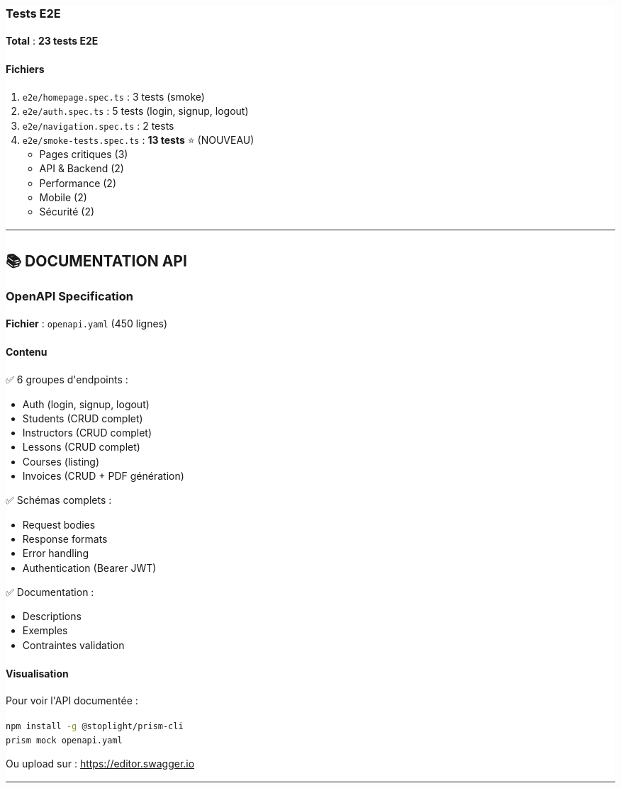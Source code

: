 ### Tests E2E

**Total** : **23 tests E2E**

#### Fichiers

1. `e2e/homepage.spec.ts` : 3 tests (smoke)
2. `e2e/auth.spec.ts` : 5 tests (login, signup, logout)
3. `e2e/navigation.spec.ts` : 2 tests
4. `e2e/smoke-tests.spec.ts` : **13 tests** ⭐ (NOUVEAU)
   - Pages critiques (3)
   - API & Backend (2)
   - Performance (2)
   - Mobile (2)
   - Sécurité (2)

---

## 📚 DOCUMENTATION API

### OpenAPI Specification

**Fichier** : `openapi.yaml` (450 lignes)

#### Contenu

✅ 6 groupes d'endpoints :
- Auth (login, signup, logout)
- Students (CRUD complet)
- Instructors (CRUD complet)
- Lessons (CRUD complet)
- Courses (listing)
- Invoices (CRUD + PDF génération)

✅ Schémas complets :
- Request bodies
- Response formats
- Error handling
- Authentication (Bearer JWT)

✅ Documentation :
- Descriptions
- Exemples
- Contraintes validation

#### Visualisation

Pour voir l'API documentée :
```bash
npm install -g @stoplight/prism-cli
prism mock openapi.yaml
```

Ou upload sur : https://editor.swagger.io

---